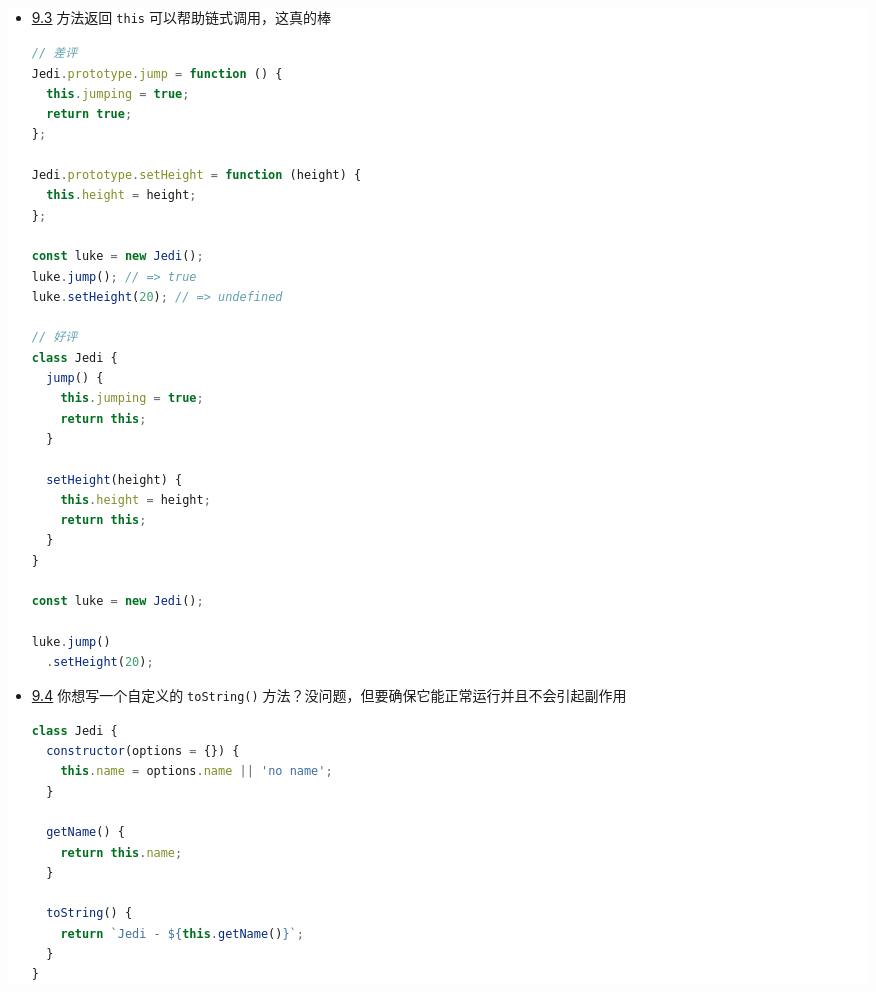   <a name="constructors--chaining"></a><a name="9.3"></a>
  - [9.3](#constructors--chaining) 方法返回 `this` 可以帮助链式调用，这真的棒

    ```javascript
    // 差评
    Jedi.prototype.jump = function () {
      this.jumping = true;
      return true;
    };

    Jedi.prototype.setHeight = function (height) {
      this.height = height;
    };

    const luke = new Jedi();
    luke.jump(); // => true
    luke.setHeight(20); // => undefined

    // 好评
    class Jedi {
      jump() {
        this.jumping = true;
        return this;
      }

      setHeight(height) {
        this.height = height;
        return this;
      }
    }

    const luke = new Jedi();

    luke.jump()
      .setHeight(20);
    ```


  <a name="constructors--tostring"></a><a name="9.4"></a>
  - [9.4](#constructors--tostring) 你想写一个自定义的 `toString()` 方法？没问题，但要确保它能正常运行并且不会引起副作用

    ```javascript
    class Jedi {
      constructor(options = {}) {
        this.name = options.name || 'no name';
      }

      getName() {
        return this.name;
      }

      toString() {
        return `Jedi - ${this.getName()}`;
      }
    }
    ```
